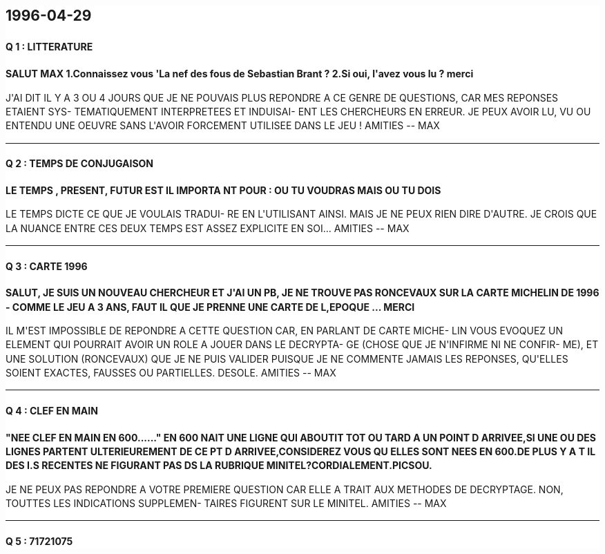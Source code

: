 ## 1996-04-29

#### Q 1 : LITTERATURE

**SALUT MAX  1.Connaissez vous 'La nef des fous de    Sebastian Brant ? 2.Si oui, l'avez vous lu ?   merci**

J'AI DIT IL Y A 3 OU 4 JOURS QUE JE NE POUVAIS PLUS
REPONDRE A CE GENRE DE QUESTIONS, CAR MES REPONSES ETAIENT SYS-
TEMATIQUEMENT INTERPRETEES ET INDUISAI- ENT LES CHERCHEURS EN ERREUR. JE
 PEUX  AVOIR LU, VU OU ENTENDU UNE OEUVRE SANS L'AVOIR FORCEMENT
UTILISEE DANS LE JEU ! AMITIES -- MAX

---

#### Q 2 : TEMPS DE CONJUGAISON

**LE TEMPS , PRESENT, FUTUR EST IL IMPORTA NT POUR : OU TU VOUDRAS MAIS OU TU DOIS**

LE TEMPS DICTE CE QUE JE VOULAIS TRADUI- RE EN
L'UTILISANT AINSI. MAIS JE NE  PEUX RIEN DIRE D'AUTRE. JE CROIS QUE  LA
NUANCE ENTRE CES DEUX TEMPS EST ASSEZ EXPLICITE EN SOI... AMITIES -- MAX

---

#### Q 3 : CARTE 1996

**SALUT, JE SUIS UN NOUVEAU CHERCHEUR ET  J'AI UN PB, JE
 NE TROUVE PAS RONCEVAUX SUR LA CARTE MICHELIN DE 1996 - COMME LE JEU A 3
 ANS, FAUT IL QUE JE PRENNE UNE CARTE DE L,EPOQUE ... MERCI**

IL M'EST IMPOSSIBLE DE REPONDRE A CETTE QUESTION CAR,
EN PARLANT DE CARTE MICHE- LIN VOUS EVOQUEZ UN ELEMENT QUI POURRAIT
AVOIR UN ROLE A JOUER DANS LE DECRYPTA- GE (CHOSE QUE JE N'INFIRME NI NE
 CONFIR- ME), ET UNE SOLUTION (RONCEVAUX) QUE JE NE PUIS VALIDER PUISQUE
 JE NE COMMENTE JAMAIS LES REPONSES, QU'ELLES SOIENT
EXACTES, FAUSSES OU PARTIELLES. DESOLE. AMITIES -- MAX

---

#### Q 4 : CLEF EN MAIN

**"NEE CLEF EN MAIN EN 600......" EN 600 NAIT UNE LIGNE
QUI ABOUTIT TOT OU TARD A UN POINT D ARRIVEE,SI UNE OU DES LIGNES
PARTENT ULTERIEUREMENT DE CE PT D ARRIVEE,CONSIDEREZ VOUS QU ELLES SONT
NEES EN 600.DE PLUS Y A T IL DES I.S RECENTES NE FIGURANT PAS DS LA
RUBRIQUE MINITEL?CORDIALEMENT.PICSOU.**

JE NE PEUX PAS REPONDRE A VOTRE PREMIERE QUESTION CAR
ELLE A TRAIT AUX METHODES DE DECRYPTAGE. NON, TOUTTES LES INDICATIONS
SUPPLEMEN- TAIRES FIGURENT SUR LE MINITEL. AMITIES -- MAX

---

#### Q 5 : 71721075
